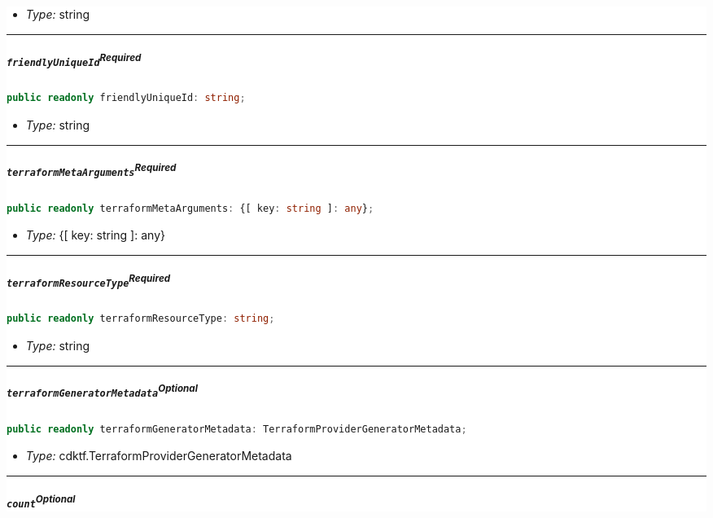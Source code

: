 - *Type:* string

---

##### `friendlyUniqueId`<sup>Required</sup> <a name="friendlyUniqueId" id="rhizo-co-terraform-provider-oci.dataOciStackMonitoringBaselineableMetric.DataOciStackMonitoringBaselineableMetric.property.friendlyUniqueId"></a>

```typescript
public readonly friendlyUniqueId: string;
```

- *Type:* string

---

##### `terraformMetaArguments`<sup>Required</sup> <a name="terraformMetaArguments" id="rhizo-co-terraform-provider-oci.dataOciStackMonitoringBaselineableMetric.DataOciStackMonitoringBaselineableMetric.property.terraformMetaArguments"></a>

```typescript
public readonly terraformMetaArguments: {[ key: string ]: any};
```

- *Type:* {[ key: string ]: any}

---

##### `terraformResourceType`<sup>Required</sup> <a name="terraformResourceType" id="rhizo-co-terraform-provider-oci.dataOciStackMonitoringBaselineableMetric.DataOciStackMonitoringBaselineableMetric.property.terraformResourceType"></a>

```typescript
public readonly terraformResourceType: string;
```

- *Type:* string

---

##### `terraformGeneratorMetadata`<sup>Optional</sup> <a name="terraformGeneratorMetadata" id="rhizo-co-terraform-provider-oci.dataOciStackMonitoringBaselineableMetric.DataOciStackMonitoringBaselineableMetric.property.terraformGeneratorMetadata"></a>

```typescript
public readonly terraformGeneratorMetadata: TerraformProviderGeneratorMetadata;
```

- *Type:* cdktf.TerraformProviderGeneratorMetadata

---

##### `count`<sup>Optional</sup> <a name="count" id="rhizo-co-terraform-provider-oci.dataOciStackMonitoringBaselineableMetric.DataOciStackMonitoringBaselineableMetric.property.count"></a>
